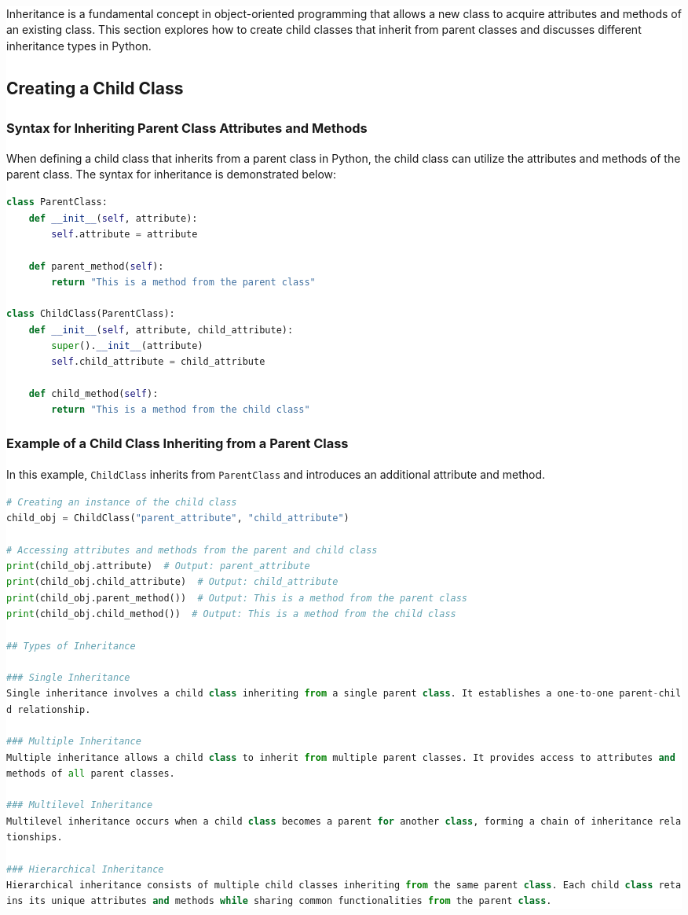 Inheritance is a fundamental concept in object-oriented programming that allows a new class to acquire attributes and methods of an existing class. This section explores how to create child classes that inherit from parent classes and discusses different inheritance types in Python.

## Creating a Child Class

### Syntax for Inheriting Parent Class Attributes and Methods
When defining a child class that inherits from a parent class in Python, the child class can utilize the attributes and methods of the parent class. The syntax for inheritance is demonstrated below:

```python
class ParentClass:
    def __init__(self, attribute):
        self.attribute = attribute
        
    def parent_method(self):
        return "This is a method from the parent class"
        
class ChildClass(ParentClass):
    def __init__(self, attribute, child_attribute):
        super().__init__(attribute)
        self.child_attribute = child_attribute
        
    def child_method(self):
        return "This is a method from the child class"
```

### Example of a Child Class Inheriting from a Parent Class
In this example, `ChildClass` inherits from `ParentClass` and introduces an additional attribute and method.
```python
# Creating an instance of the child class
child_obj = ChildClass("parent_attribute", "child_attribute")

# Accessing attributes and methods from the parent and child class
print(child_obj.attribute)  # Output: parent_attribute
print(child_obj.child_attribute)  # Output: child_attribute
print(child_obj.parent_method())  # Output: This is a method from the parent class
print(child_obj.child_method())  # Output: This is a method from the child class

## Types of Inheritance

### Single Inheritance
Single inheritance involves a child class inheriting from a single parent class. It establishes a one-to-one parent-child relationship.

### Multiple Inheritance
Multiple inheritance allows a child class to inherit from multiple parent classes. It provides access to attributes and methods of all parent classes.

### Multilevel Inheritance
Multilevel inheritance occurs when a child class becomes a parent for another class, forming a chain of inheritance relationships.

### Hierarchical Inheritance
Hierarchical inheritance consists of multiple child classes inheriting from the same parent class. Each child class retains its unique attributes and methods while sharing common functionalities from the parent class.

```